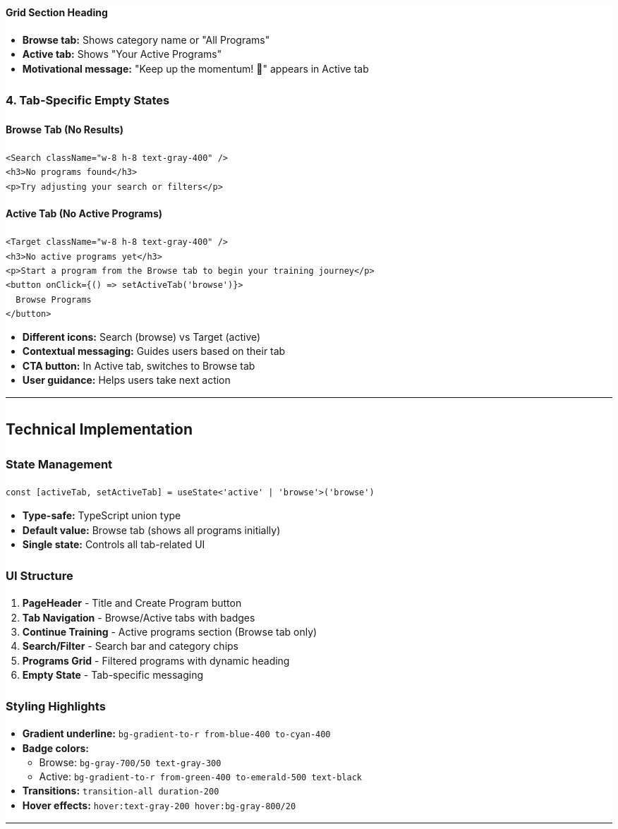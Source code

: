 #### Grid Section Heading
- **Browse tab:** Shows category name or "All Programs"
- **Active tab:** Shows "Your Active Programs"
- **Motivational message:** "Keep up the momentum! 💪" appears in Active tab

### 4. Tab-Specific Empty States

#### Browse Tab (No Results)
```tsx
<Search className="w-8 h-8 text-gray-400" />
<h3>No programs found</h3>
<p>Try adjusting your search or filters</p>
```

#### Active Tab (No Active Programs)
```tsx
<Target className="w-8 h-8 text-gray-400" />
<h3>No active programs yet</h3>
<p>Start a program from the Browse tab to begin your training journey</p>
<button onClick={() => setActiveTab('browse')}>
  Browse Programs
</button>
```
- **Different icons:** Search (browse) vs Target (active)
- **Contextual messaging:** Guides users based on their tab
- **CTA button:** In Active tab, switches to Browse tab
- **User guidance:** Helps users take next action

---

## Technical Implementation

### State Management
```tsx
const [activeTab, setActiveTab] = useState<'active' | 'browse'>('browse')
```
- **Type-safe:** TypeScript union type
- **Default value:** Browse tab (shows all programs initially)
- **Single state:** Controls all tab-related UI

### UI Structure
1. **PageHeader** - Title and Create Program button
2. **Tab Navigation** - Browse/Active tabs with badges
3. **Continue Training** - Active programs section (Browse tab only)
4. **Search/Filter** - Search bar and category chips
5. **Programs Grid** - Filtered programs with dynamic heading
6. **Empty State** - Tab-specific messaging

### Styling Highlights
- **Gradient underline:** `bg-gradient-to-r from-blue-400 to-cyan-400`
- **Badge colors:** 
  - Browse: `bg-gray-700/50 text-gray-300`
  - Active: `bg-gradient-to-r from-green-400 to-emerald-500 text-black`
- **Transitions:** `transition-all duration-200`
- **Hover effects:** `hover:text-gray-200 hover:bg-gray-800/20`

---